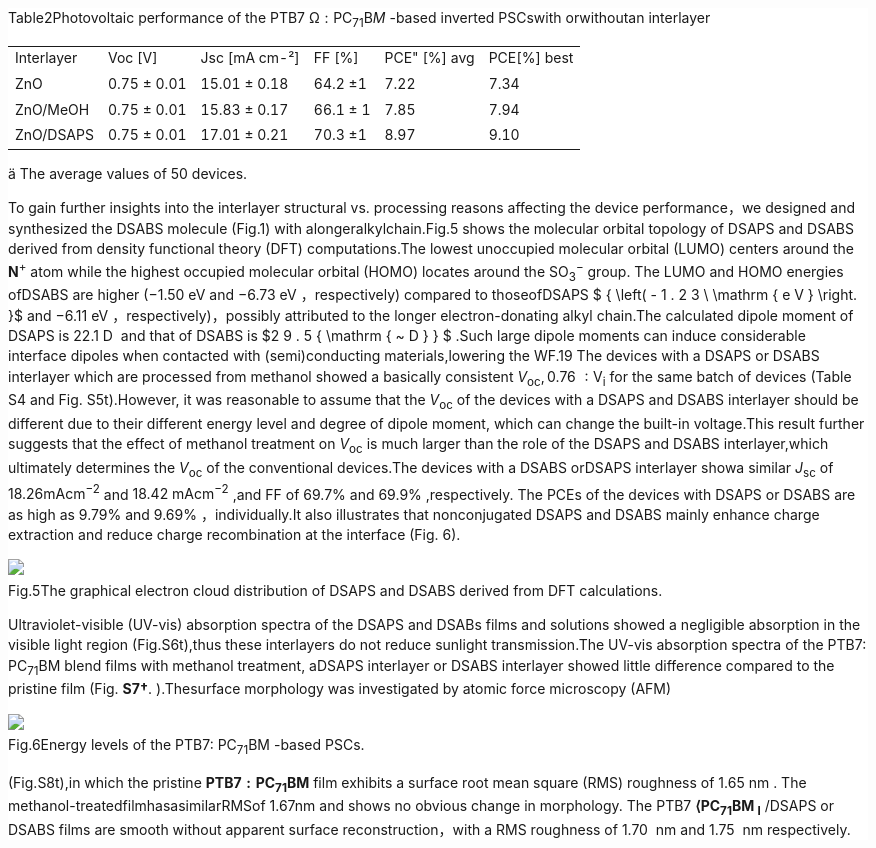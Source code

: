 Table2Photovoltaic performance of the PTB7 $\mathsf { \Omega } : \mathsf { P C } _ { 7 1 } \mathsf { B } M$ -based inverted PSCswith orwithoutan interlayer   

<html><body><table><tr><td>Interlayer</td><td>Voc [V]</td><td>Jsc [mA cm-²]</td><td>FF [%]</td><td>PCE" [%] avg</td><td>PCE[%] best</td></tr><tr><td>ZnO</td><td>0.75 ± 0.01</td><td>15.01 ± 0.18</td><td>64.2 ±1</td><td>7.22</td><td>7.34</td></tr><tr><td>ZnO/MeOH</td><td>0.75 ± 0.01</td><td>15.83 ± 0.17</td><td>66.1 ± 1</td><td>7.85</td><td>7.94</td></tr><tr><td>ZnO/DSAPS</td><td>0.75 ± 0.01</td><td>17.01 ± 0.21</td><td>70.3 ±1</td><td>8.97</td><td>9.10</td></tr></table></body></html>

ä The average values of 50 devices.

To gain further insights into the interlayer structural vs. processing reasons affecting the device performance，we designed and synthesized the DSABS molecule (Fig.1) with alongeralkylchain.Fig.5 shows the molecular orbital topology of DSAPS and DSABS derived from density functional theory (DFT) computations.The lowest unoccupied molecular orbital (LUMO) centers around the $\mathbf { N } ^ { + }$ atom while the highest occupied molecular orbital (HOMO) locates around the ${ \mathrm { S O _ { 3 } } } ^ { - }$ group. The LUMO and HOMO energies ofDSABS are higher $\left( - 1 . 5 0 ~ \mathrm { e V } \right.$ and $- 6 . 7 3 \ \mathrm { e V }$ ，respectively) compared to thoseofDSAPS $ { \left( - 1 . 2 3 \ \mathrm { e V } \right. }$ and $- 6 . 1 1 \ \mathrm { e V }$ ，respectively)，possibly attributed to the longer electron-donating alkyl chain.The calculated dipole moment of DSAPS is $2 2 . 1 \mathrm { ~ D ~ }$ and that of DSABS is $2 9 . 5 { \mathrm { ~ D } } $ .Such large dipole moments can induce considerable interface dipoles when contacted with (semi)conducting materials,lowering the WF.19 The devices with a DSAPS or DSABS interlayer which are processed from methanol showed a basically consistent $V _ { \mathrm { o c } } , 0 . 7 6 \ : \mathrm { V } _ { \mathrm { i } }$ for the same batch of devices (Table S4 and Fig. S5t).However, it was reasonable to assume that the $V _ { \mathrm { o c } }$ of the devices with a DSAPS and DSABS interlayer should be different due to their different energy level and degree of dipole moment, which can change the built-in voltage.This result further suggests that the effect of methanol treatment on $V _ { \mathrm { o c } }$ is much larger than the role of the DSAPS and DSABS interlayer,which ultimately determines the $V _ { \mathrm { o c } }$ of the conventional devices.The devices with a DSABS orDSAPS interlayer showa similar $J _ { \mathrm { s c } }$ of $1 8 . 2 6 \mathrm { m A c m } ^ { - 2 }$ and $1 8 . 4 2 \mathrm { \ m A } \mathrm { c m } ^ { - 2 }$ ,and FF of $6 9 . 7 \%$ and $6 9 . 9 \%$ ,respectively. The PCEs of the devices with DSAPS or DSABS are as high as $9 . 7 9 \%$ and $9 . 6 9 \%$ ，individually.It also illustrates that nonconjugated DSAPS and DSABS mainly enhance charge extraction and reduce charge recombination at the interface (Fig. 6).

![](images/1ef8efbb04f0c7dca834a4179370b696c704963ecdb9c5fd3919f4cb2bfb793f.jpg)  
Fig.5The graphical electron cloud distribution of DSAPS and DSABS derived from DFT calculations.

Ultraviolet-visible (UV-vis) absorption spectra of the DSAPS and DSABs films and solutions showed a negligible absorption in the visible light region (Fig.S6t),thus these interlayers do not reduce sunlight transmission.The UV-vis absorption spectra of the PTB7: $\mathrm { P C } _ { 7 1 } \mathrm { B M }$ blend films with methanol treatment, aDSAPS interlayer or DSABS interlayer showed little difference compared to the pristine film (Fig. $\mathbf { S 7 \dagger } .$ ).Thesurface morphology was investigated by atomic force microscopy (AFM)

![](images/373a56781883d79bbcc06da6f3d81d1e358d8410b71b55f25a55b20d776e6de6.jpg)  
Fig.6Energy levels of the PTB7: $\mathsf { P C } _ { 7 1 } \mathsf { B } \mathsf { M }$ -based PSCs.

(Fig.S8t),in which the pristine $\mathbf { P T B 7 : P C _ { 7 1 } B M }$ film exhibits a surface root mean square (RMS) roughness of $1 . 6 5 \ \mathrm { n m }$ . The methanol-treatedfilmhasasimilarRMSof $1 . 6 7 \mathrm { n m }$ and shows no obvious change in morphology. The PTB7 $\mathbf { \langle P C _ { 7 1 } B M _ { \ I } }$ /DSAPS or DSABS films are smooth without apparent surface reconstruction，with a RMS roughness of $1 . 7 0 ~ \mathrm { ~ n m }$ and $1 . 7 5 ~ \mathrm { { \ n m } }$ respectively.
